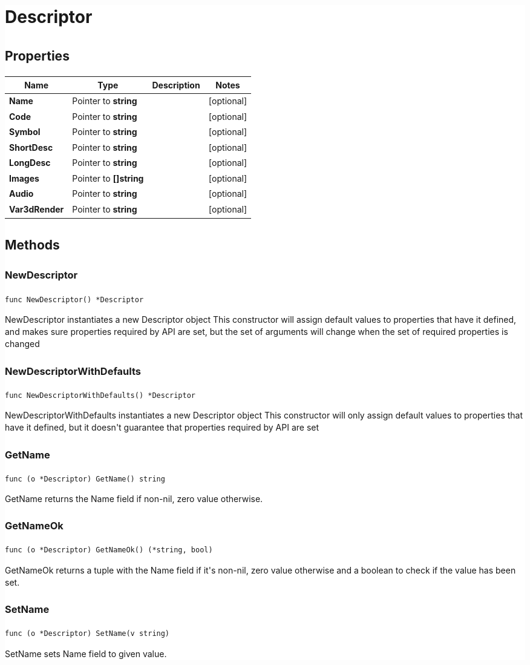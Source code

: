 # Descriptor

## Properties

Name | Type | Description | Notes
------------ | ------------- | ------------- | -------------
**Name** | Pointer to **string** |  | [optional] 
**Code** | Pointer to **string** |  | [optional] 
**Symbol** | Pointer to **string** |  | [optional] 
**ShortDesc** | Pointer to **string** |  | [optional] 
**LongDesc** | Pointer to **string** |  | [optional] 
**Images** | Pointer to **[]string** |  | [optional] 
**Audio** | Pointer to **string** |  | [optional] 
**Var3dRender** | Pointer to **string** |  | [optional] 

## Methods

### NewDescriptor

`func NewDescriptor() *Descriptor`

NewDescriptor instantiates a new Descriptor object
This constructor will assign default values to properties that have it defined,
and makes sure properties required by API are set, but the set of arguments
will change when the set of required properties is changed

### NewDescriptorWithDefaults

`func NewDescriptorWithDefaults() *Descriptor`

NewDescriptorWithDefaults instantiates a new Descriptor object
This constructor will only assign default values to properties that have it defined,
but it doesn't guarantee that properties required by API are set

### GetName

`func (o *Descriptor) GetName() string`

GetName returns the Name field if non-nil, zero value otherwise.

### GetNameOk

`func (o *Descriptor) GetNameOk() (*string, bool)`

GetNameOk returns a tuple with the Name field if it's non-nil, zero value otherwise
and a boolean to check if the value has been set.

### SetName

`func (o *Descriptor) SetName(v string)`

SetName sets Name field to given value.
